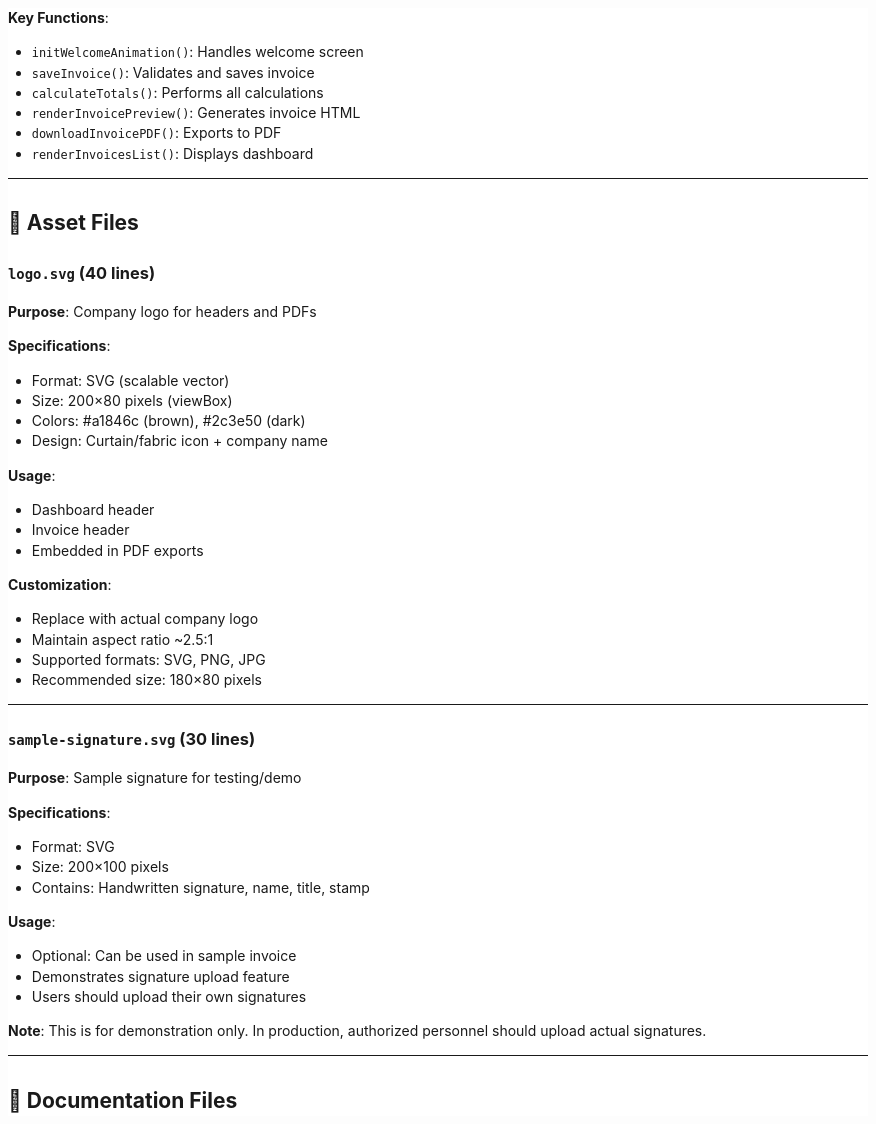 
**Key Functions**:
- `initWelcomeAnimation()`: Handles welcome screen
- `saveInvoice()`: Validates and saves invoice
- `calculateTotals()`: Performs all calculations
- `renderInvoicePreview()`: Generates invoice HTML
- `downloadInvoicePDF()`: Exports to PDF
- `renderInvoicesList()`: Displays dashboard

---

## 🎨 Asset Files

### `logo.svg` (40 lines)
**Purpose**: Company logo for headers and PDFs

**Specifications**:
- Format: SVG (scalable vector)
- Size: 200×80 pixels (viewBox)
- Colors: #a1846c (brown), #2c3e50 (dark)
- Design: Curtain/fabric icon + company name

**Usage**:
- Dashboard header
- Invoice header
- Embedded in PDF exports

**Customization**:
- Replace with actual company logo
- Maintain aspect ratio ~2.5:1
- Supported formats: SVG, PNG, JPG
- Recommended size: 180×80 pixels

---

### `sample-signature.svg` (30 lines)
**Purpose**: Sample signature for testing/demo

**Specifications**:
- Format: SVG
- Size: 200×100 pixels
- Contains: Handwritten signature, name, title, stamp

**Usage**:
- Optional: Can be used in sample invoice
- Demonstrates signature upload feature
- Users should upload their own signatures

**Note**: This is for demonstration only. In production, authorized personnel should upload actual signatures.

---

## 📖 Documentation Files
